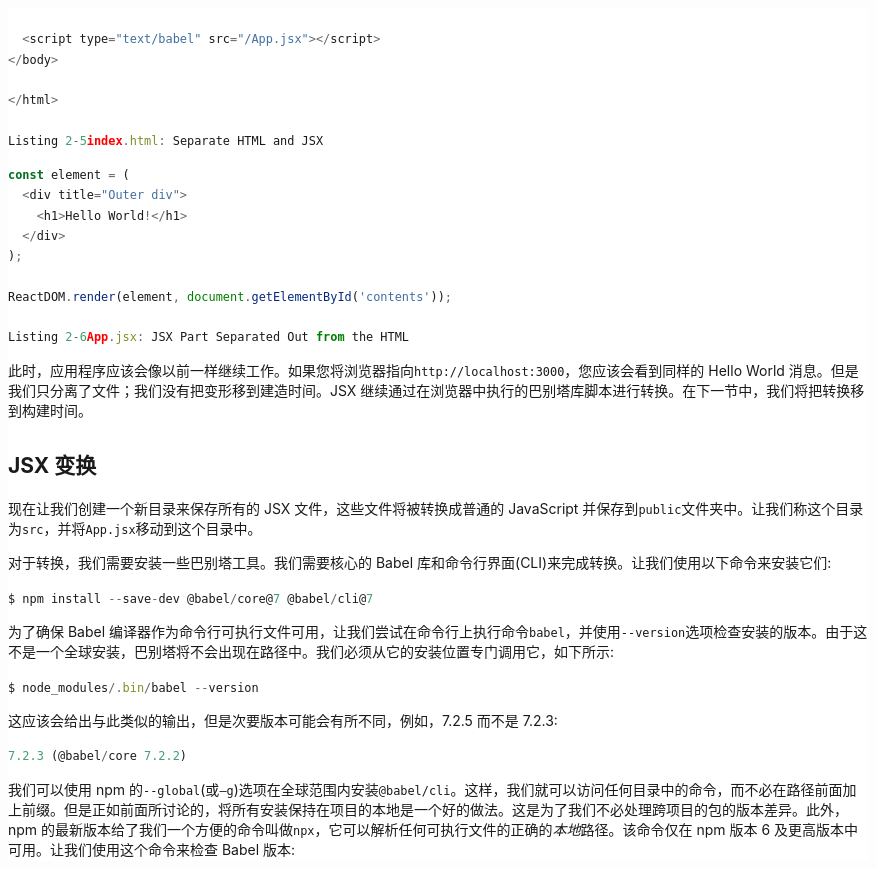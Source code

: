```js

  <script type="text/babel" src="/App.jsx"></script>
</body>

</html>

Listing 2-5index.html: Separate HTML and JSX

```

```js
const element = (
  <div title="Outer div">
    <h1>Hello World!</h1>
  </div>
);

ReactDOM.render(element, document.getElementById('contents'));

Listing 2-6App.jsx: JSX Part Separated Out from the HTML

```

此时，应用程序应该会像以前一样继续工作。如果您将浏览器指向`http://localhost:3000`，您应该会看到同样的 Hello World 消息。但是我们只分离了文件；我们没有把变形移到建造时间。JSX 继续通过在浏览器中执行的巴别塔库脚本进行转换。在下一节中，我们将把转换移到构建时间。

## JSX 变换

现在让我们创建一个新目录来保存所有的 JSX 文件，这些文件将被转换成普通的 JavaScript 并保存到`public`文件夹中。让我们称这个目录为`src`，并将`App.jsx`移动到这个目录中。

对于转换，我们需要安装一些巴别塔工具。我们需要核心的 Babel 库和命令行界面(CLI)来完成转换。让我们使用以下命令来安装它们:

```js
$ npm install --save-dev @babel/core@7 @babel/cli@7

```

为了确保 Babel 编译器作为命令行可执行文件可用，让我们尝试在命令行上执行命令`babel`，并使用`--version`选项检查安装的版本。由于这不是一个全球安装，巴别塔将不会出现在路径中。我们必须从它的安装位置专门调用它，如下所示:

```js
$ node_modules/.bin/babel --version

```

这应该会给出与此类似的输出，但是次要版本可能会有所不同，例如，7.2.5 而不是 7.2.3:

```js
7.2.3 (@babel/core 7.2.2)

```

我们可以使用 npm 的`--global`(或`–g`)选项在全球范围内安装`@babel/cli`。这样，我们就可以访问任何目录中的命令，而不必在路径前面加上前缀。但是正如前面所讨论的，将所有安装保持在项目的本地是一个好的做法。这是为了我们不必处理跨项目的包的版本差异。此外，npm 的最新版本给了我们一个方便的命令叫做`npx`，它可以解析任何可执行文件的正确的*本地*路径。该命令仅在 npm 版本 6 及更高版本中可用。让我们使用这个命令来检查 Babel 版本:
